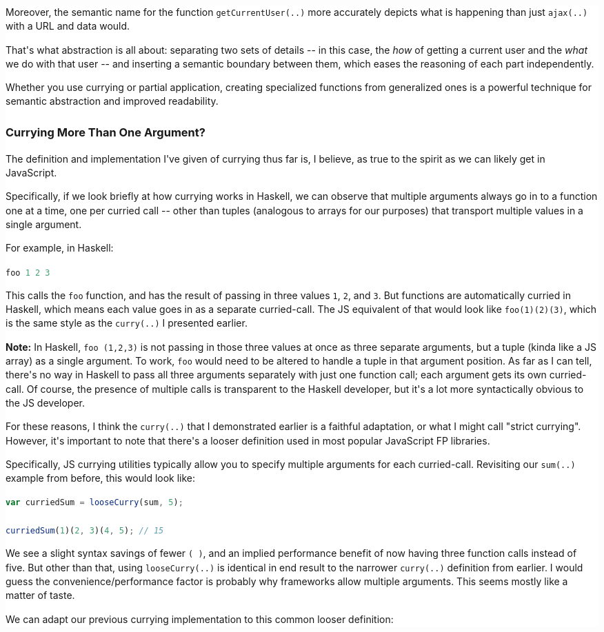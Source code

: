 Moreover, the semantic name for the function `getCurrentUser(..)` more accurately depicts what is happening than just `ajax(..)` with a URL and data would.

That's what abstraction is all about: separating two sets of details -- in this case, the _how_ of getting a current user and the _what_ we do with that user -- and inserting a semantic boundary between them, which eases the reasoning of each part independently.

Whether you use currying or partial application, creating specialized functions from generalized ones is a powerful technique for semantic abstraction and improved readability.

### Currying More Than One Argument?

The definition and implementation I've given of currying thus far is, I believe, as true to the spirit as we can likely get in JavaScript.

Specifically, if we look briefly at how currying works in Haskell, we can observe that multiple arguments always go in to a function one at a time, one per curried call -- other than tuples (analogous to arrays for our purposes) that transport multiple values in a single argument.

For example, in Haskell:

```haskell
foo 1 2 3
```

This calls the `foo` function, and has the result of passing in three values `1`, `2`, and `3`. But functions are automatically curried in Haskell, which means each value goes in as a separate curried-call. The JS equivalent of that would look like `foo(1)(2)(3)`, which is the same style as the `curry(..)` I presented earlier.

**Note:** In Haskell, `foo (1,2,3)` is not passing in those three values at once as three separate arguments, but a tuple (kinda like a JS array) as a single argument. To work, `foo` would need to be altered to handle a tuple in that argument position. As far as I can tell, there's no way in Haskell to pass all three arguments separately with just one function call; each argument gets its own curried-call. Of course, the presence of multiple calls is transparent to the Haskell developer, but it's a lot more syntactically obvious to the JS developer.

For these reasons, I think the `curry(..)` that I demonstrated earlier is a faithful adaptation, or what I might call "strict currying". However, it's important to note that there's a looser definition used in most popular JavaScript FP libraries.

Specifically, JS currying utilities typically allow you to specify multiple arguments for each curried-call. Revisiting our `sum(..)` example from before, this would look like:

```js
var curriedSum = looseCurry(sum, 5);

curriedSum(1)(2, 3)(4, 5); // 15
```

We see a slight syntax savings of fewer `( )`, and an implied performance benefit of now having three function calls instead of five. But other than that, using `looseCurry(..)` is identical in end result to the narrower `curry(..)` definition from earlier. I would guess the convenience/performance factor is probably why frameworks allow multiple arguments. This seems mostly like a matter of taste.

We can adapt our previous currying implementation to this common looser definition:
